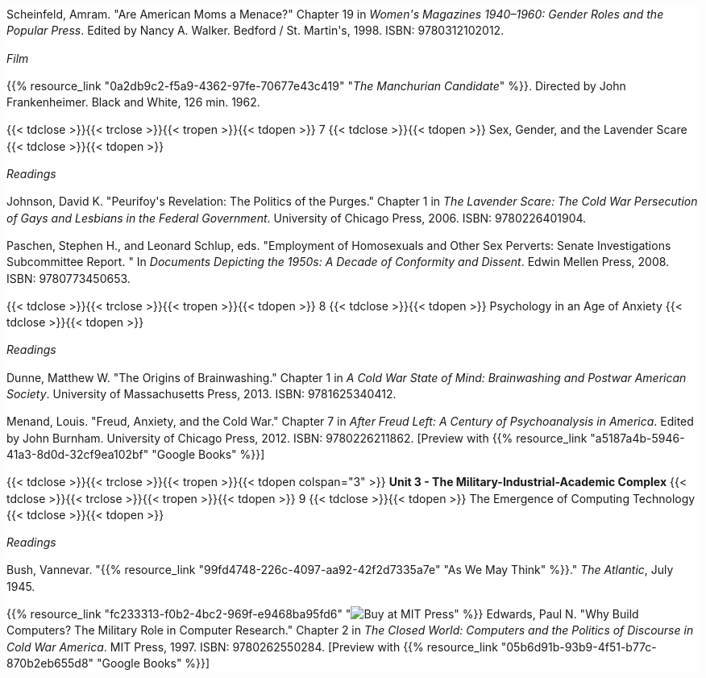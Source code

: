 Scheinfeld, Amram. "Are American Moms a Menace?" Chapter 19 in *Women's Magazines 1940–1960: Gender Roles and the Popular Press*. Edited by Nancy A. Walker. Bedford / St. Martin's, 1998. ISBN: 9780312102012.

*Film*

{{% resource_link "0a2db9c2-f5a9-4362-97fe-70677e43c419" "*The Manchurian Candidate*" %}}. Directed by John Frankenheimer. Black and White, 126 min. 1962.

{{< tdclose >}}{{< trclose >}}{{< tropen >}}{{< tdopen >}}
7
{{< tdclose >}}{{< tdopen >}}
Sex, Gender, and the Lavender Scare
{{< tdclose >}}{{< tdopen >}}

*Readings*

Johnson, David K. "Peurifoy's Revelation: The Politics of the Purges." Chapter 1 in *The Lavender Scare: The Cold War Persecution of Gays and Lesbians in the Federal Government*. University of Chicago Press, 2006. ISBN: 9780226401904.

Paschen, Stephen H., and Leonard Schlup, eds. "Employment of Homosexuals and Other Sex Perverts: Senate Investigations Subcommittee Report. " In *Documents Depicting the 1950s: A Decade of Conformity and Dissent*. Edwin Mellen Press, 2008. ISBN: 9780773450653.

{{< tdclose >}}{{< trclose >}}{{< tropen >}}{{< tdopen >}}
8
{{< tdclose >}}{{< tdopen >}}
Psychology in an Age of Anxiety
{{< tdclose >}}{{< tdopen >}}

*Readings*

Dunne, Matthew W. "The Origins of Brainwashing." Chapter 1 in *A Cold War State of Mind: Brainwashing and Postwar American Society*. University of Massachusetts Press, 2013. ISBN: 9781625340412.

Menand, Louis. "Freud, Anxiety, and the Cold War." Chapter 7 in *After Freud Left: A Century of Psychoanalysis in America*. Edited by John Burnham. University of Chicago Press, 2012. ISBN: 9780226211862. \[Preview with {{% resource_link "a5187a4b-5946-41a3-8d0d-32cf9ea102bf" "Google Books" %}}\]

{{< tdclose >}}{{< trclose >}}{{< tropen >}}{{< tdopen colspan="3" >}}
**Unit 3 - The Military-Industrial-Academic Complex**
{{< tdclose >}}{{< trclose >}}{{< tropen >}}{{< tdopen >}}
9
{{< tdclose >}}{{< tdopen >}}
The Emergence of Computing Technology
{{< tdclose >}}{{< tdopen >}}

*Readings*

Bush, Vannevar. "{{% resource_link "99fd4748-226c-4097-aa92-42f2d7335a7e" "As We May Think" %}}." *The Atlantic*, July 1945.

{{% resource_link "fc233313-f0b2-4bc2-969f-e9468ba95fd6" "![Buy at MIT Press](/images/mp_logo.gif)" %}} Edwards, Paul N. "Why Build Computers? The Military Role in Computer Research." Chapter 2 in *The Closed World: Computers and the Politics of Discourse in Cold War America*. MIT Press, 1997. ISBN: 9780262550284. \[Preview with {{% resource_link "05b6d91b-93b9-4f51-b77c-870b2eb655d8" "Google Books" %}}\]

